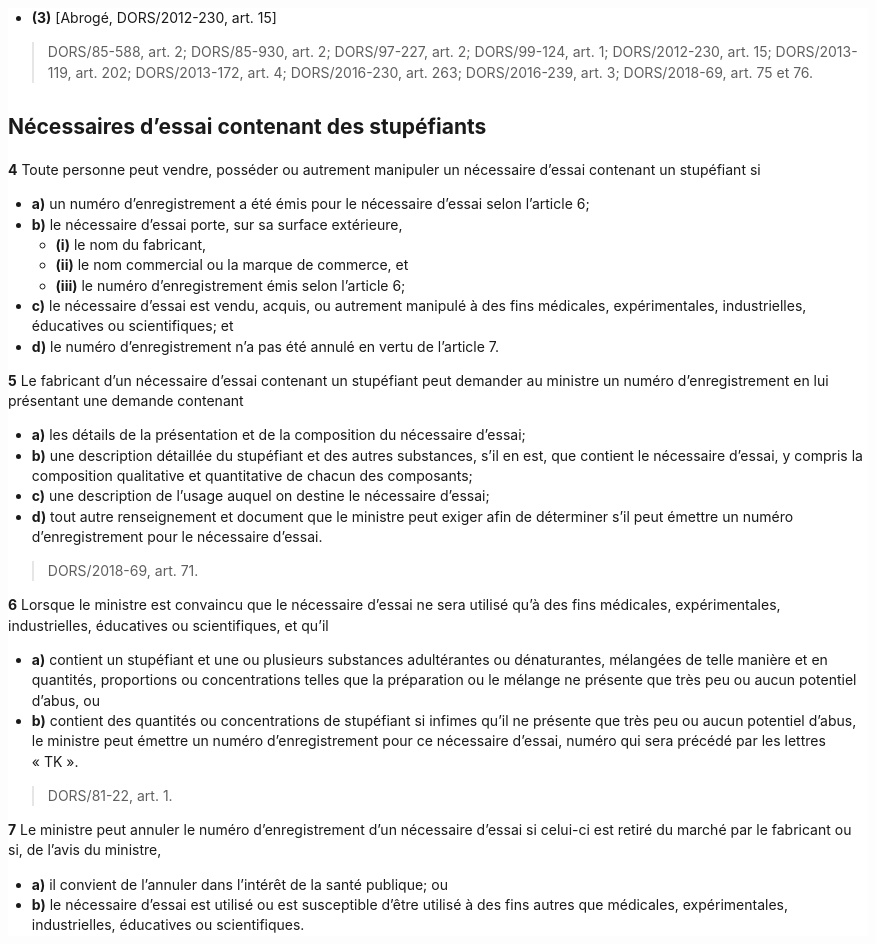 - **(3)** [Abrogé, DORS/2012-230, art. 15]
> DORS/85-588, art. 2; DORS/85-930, art. 2; DORS/97-227, art. 2; DORS/99-124, art. 1; DORS/2012-230, art. 15; DORS/2013-119, art. 202; DORS/2013-172, art. 4; DORS/2016-230, art. 263; DORS/2016-239, art. 3; DORS/2018-69, art. 75 et 76.





## Nécessaires d’essai contenant des stupéfiants


**4** Toute personne peut vendre, posséder ou autrement manipuler un nécessaire d’essai contenant un stupéfiant si
- **a)** un numéro d’enregistrement a été émis pour le nécessaire d’essai selon l’article 6;
- **b)** le nécessaire d’essai porte, sur sa surface extérieure,
	- **(i)** le nom du fabricant,
	- **(ii)** le nom commercial ou la marque de commerce, et
	- **(iii)** le numéro d’enregistrement émis selon l’article 6;
- **c)** le nécessaire d’essai est vendu, acquis, ou autrement manipulé à des fins médicales, expérimentales, industrielles, éducatives ou scientifiques; et
- **d)** le numéro d’enregistrement n’a pas été annulé en vertu de l’article 7.



**5** Le fabricant d’un nécessaire d’essai contenant un stupéfiant peut demander au ministre un numéro d’enregistrement en lui présentant une demande contenant
- **a)** les détails de la présentation et de la composition du nécessaire d’essai;
- **b)** une description détaillée du stupéfiant et des autres substances, s’il en est, que contient le nécessaire d’essai, y compris la composition qualitative et quantitative de chacun des composants;
- **c)** une description de l’usage auquel on destine le nécessaire d’essai;
- **d)** tout autre renseignement et document que le ministre peut exiger afin de déterminer s’il peut émettre un numéro d’enregistrement pour le nécessaire d’essai.
> DORS/2018-69, art. 71.




**6** Lorsque le ministre est convaincu que le nécessaire d’essai ne sera utilisé qu’à des fins médicales, expérimentales, industrielles, éducatives ou scientifiques, et qu’il
- **a)** contient un stupéfiant et une ou plusieurs substances adultérantes ou dénaturantes, mélangées de telle manière et en quantités, proportions ou concentrations telles que la préparation ou le mélange ne présente que très peu ou aucun potentiel d’abus, ou
- **b)** contient des quantités ou concentrations de stupéfiant si infimes qu’il ne présente que très peu ou aucun potentiel d’abus,
le ministre peut émettre un numéro d’enregistrement pour ce nécessaire d’essai, numéro qui sera précédé par les lettres « TK ».
> DORS/81-22, art. 1.




**7** Le ministre peut annuler le numéro d’enregistrement d’un nécessaire d’essai si celui-ci est retiré du marché par le fabricant ou si, de l’avis du ministre,
- **a)** il convient de l’annuler dans l’intérêt de la santé publique; ou
- **b)** le nécessaire d’essai est utilisé ou est susceptible d’être utilisé à des fins autres que médicales, expérimentales, industrielles, éducatives ou scientifiques.
